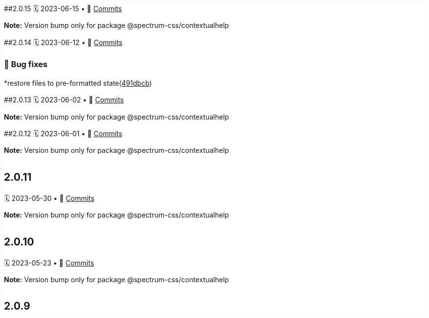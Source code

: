 <a name="2.0.15"></a>
##2.0.15
🗓
2023-06-15 • 📝 [Commits](https://github.com/adobe/spectrum-css/compare/@spectrum-css/contextualhelp@2.0.14...@spectrum-css/contextualhelp@2.0.15)

**Note:** Version bump only for package @spectrum-css/contextualhelp

<a name="2.0.14"></a>
##2.0.14
🗓
2023-06-12 • 📝 [Commits](https://github.com/adobe/spectrum-css/compare/@spectrum-css/contextualhelp@2.0.13...@spectrum-css/contextualhelp@2.0.14)

### 🐛 Bug fixes

\*restore files to pre-formatted state([491dbcb](https://github.com/adobe/spectrum-css/commit/491dbcb))

<a name="2.0.13"></a>
##2.0.13
🗓
2023-06-02 • 📝 [Commits](https://github.com/adobe/spectrum-css/compare/@spectrum-css/contextualhelp@2.0.12...@spectrum-css/contextualhelp@2.0.13)

**Note:** Version bump only for package @spectrum-css/contextualhelp

<a name="2.0.12"></a>
##2.0.12
🗓
2023-06-01 • 📝 [Commits](https://github.com/adobe/spectrum-css/compare/@spectrum-css/contextualhelp@2.0.11...@spectrum-css/contextualhelp@2.0.12)

**Note:** Version bump only for package @spectrum-css/contextualhelp

<a name="2.0.11"></a>

## 2.0.11

🗓 2023-05-30 • 📝 [Commits](https://github.com/adobe/spectrum-css/compare/@spectrum-css/contextualhelp@2.0.10...@spectrum-css/contextualhelp@2.0.11)

**Note:** Version bump only for package @spectrum-css/contextualhelp

<a name="2.0.10"></a>

## 2.0.10

🗓 2023-05-23 • 📝 [Commits](https://github.com/adobe/spectrum-css/compare/@spectrum-css/contextualhelp@2.0.9...@spectrum-css/contextualhelp@2.0.10)

**Note:** Version bump only for package @spectrum-css/contextualhelp

<a name="2.0.9"></a>

## 2.0.9
